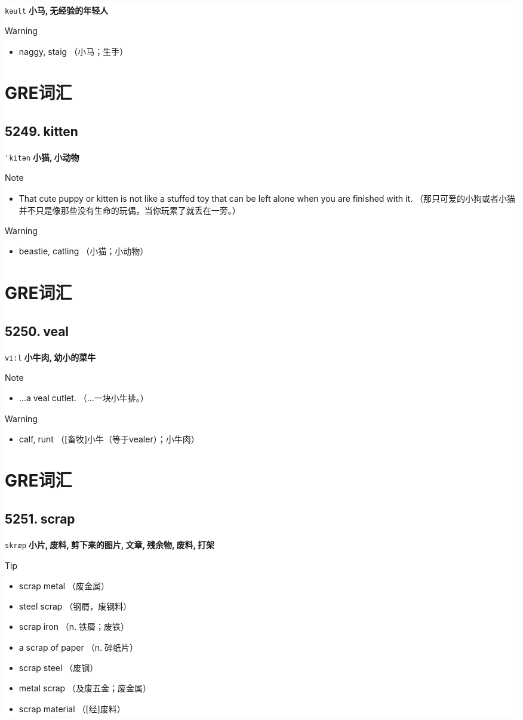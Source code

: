 `kəult`  **小马, 无经验的年轻人**

> [!WARNING]
>
> - naggy, staig （小马；生手）
>

# GRE词汇

## 5249. kitten

`'kitən`  **小猫, 小动物**

> [!NOTE]
>
> - That cute puppy or kitten is not like a stuffed toy that can be left alone when you are finished with it. （那只可爱的小狗或者小猫并不只是像那些没有生命的玩偶，当你玩累了就丢在一旁。）
>

> [!WARNING]
>
> - beastie, catling （小猫；小动物）
>

# GRE词汇

## 5250. veal

`vi:l`  **小牛肉, 幼小的菜牛**

> [!NOTE]
>
> - ...a veal cutlet. （…一块小牛排。）
>

> [!WARNING]
>
> - calf, runt （[畜牧]小牛（等于vealer）；小牛肉）
>

# GRE词汇

## 5251. scrap

`skræp`  **小片, 废料, 剪下来的图片, 文章, 残余物, 废料, 打架**

> [!TIP]
>
> - scrap metal （废金属）
>
> - steel scrap （钢屑，废钢料）
>
> - scrap iron （n. 铁屑；废铁）
>
> - a scrap of paper （n. 碎纸片）
>
> - scrap steel （废钢）
>
> - metal scrap （及废五金；废金属）
>
> - scrap material （[经]废料）
>
